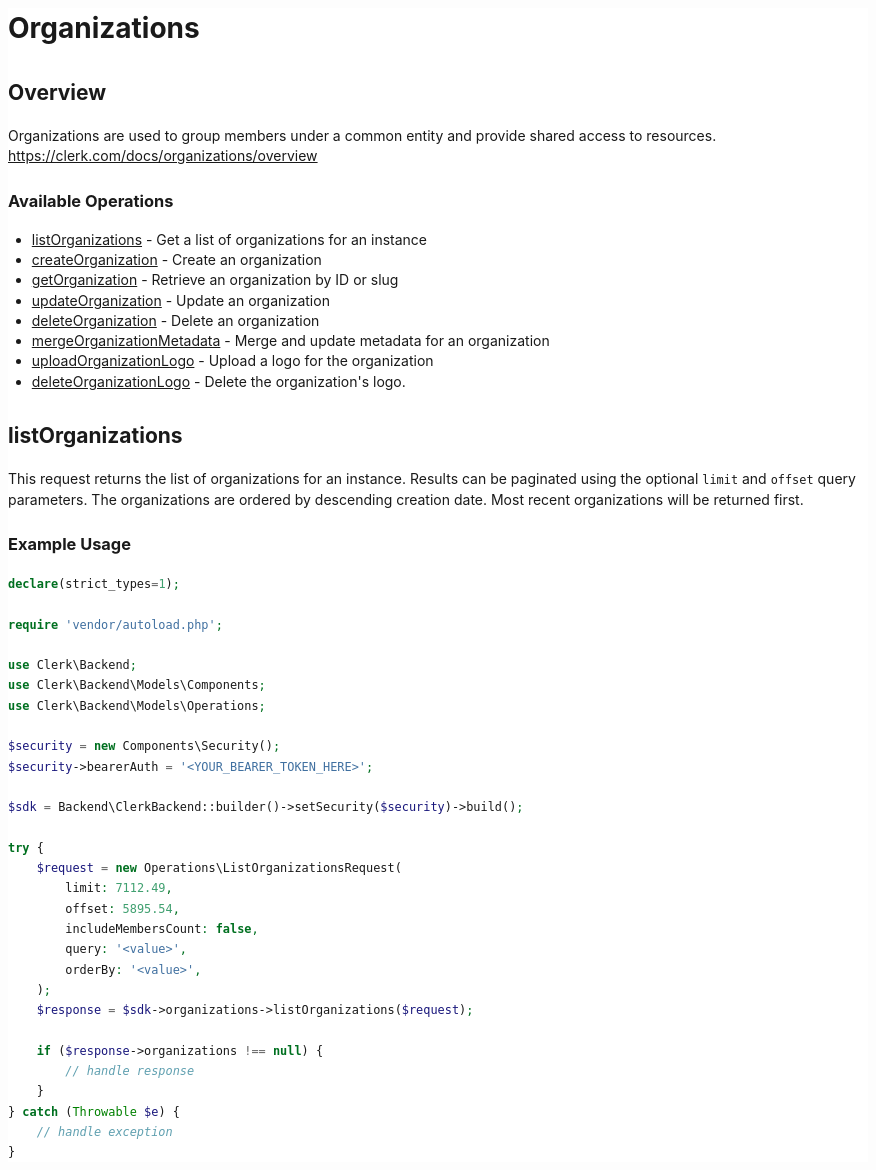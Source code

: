 # Organizations

## Overview

Organizations are used to group members under a common entity and provide shared access to resources.
<https://clerk.com/docs/organizations/overview>

### Available Operations

* [listOrganizations](#listorganizations) - Get a list of organizations for an instance
* [createOrganization](#createorganization) - Create an organization
* [getOrganization](#getorganization) - Retrieve an organization by ID or slug
* [updateOrganization](#updateorganization) - Update an organization
* [deleteOrganization](#deleteorganization) - Delete an organization
* [mergeOrganizationMetadata](#mergeorganizationmetadata) - Merge and update metadata for an organization
* [uploadOrganizationLogo](#uploadorganizationlogo) - Upload a logo for the organization
* [deleteOrganizationLogo](#deleteorganizationlogo) - Delete the organization's logo.

## listOrganizations

This request returns the list of organizations for an instance.
Results can be paginated using the optional `limit` and `offset` query parameters.
The organizations are ordered by descending creation date.
Most recent organizations will be returned first.

### Example Usage

```php
declare(strict_types=1);

require 'vendor/autoload.php';

use Clerk\Backend;
use Clerk\Backend\Models\Components;
use Clerk\Backend\Models\Operations;

$security = new Components\Security();
$security->bearerAuth = '<YOUR_BEARER_TOKEN_HERE>';

$sdk = Backend\ClerkBackend::builder()->setSecurity($security)->build();

try {
    $request = new Operations\ListOrganizationsRequest(
        limit: 7112.49,
        offset: 5895.54,
        includeMembersCount: false,
        query: '<value>',
        orderBy: '<value>',
    );
    $response = $sdk->organizations->listOrganizations($request);

    if ($response->organizations !== null) {
        // handle response
    }
} catch (Throwable $e) {
    // handle exception
}
```
